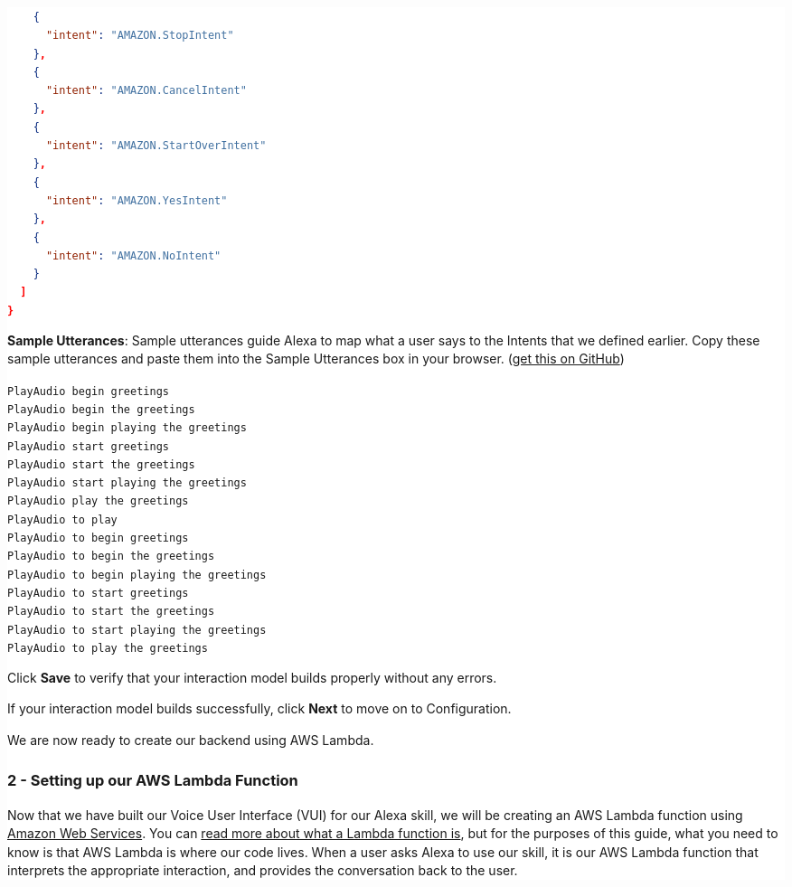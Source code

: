 ```json
    {
      "intent": "AMAZON.StopIntent"
    },
    {
      "intent": "AMAZON.CancelIntent"
    },
    {
      "intent": "AMAZON.StartOverIntent"
    },
    {
      "intent": "AMAZON.YesIntent"
    },
    {
      "intent": "AMAZON.NoIntent"
    }
  ]
}
```

**Sample Utterances**: Sample utterances guide Alexa to map what a user says to the Intents that we defined earlier. Copy these sample utterances and paste them into the Sample Utterances box in your browser. ([get this on GitHub](https://github.com/ajot/alexa-birthday-hotline/blob/master/speechAssets/Utterances.txt))

```
PlayAudio begin greetings
PlayAudio begin the greetings
PlayAudio begin playing the greetings
PlayAudio start greetings
PlayAudio start the greetings
PlayAudio start playing the greetings
PlayAudio play the greetings
PlayAudio to play
PlayAudio to begin greetings
PlayAudio to begin the greetings
PlayAudio to begin playing the greetings
PlayAudio to start greetings
PlayAudio to start the greetings
PlayAudio to start playing the greetings
PlayAudio to play the greetings
```

Click **Save** to verify that your interaction model builds properly without any errors.

If your interaction model builds successfully, click **Next** to move on to Configuration.

We are now ready to create our backend using AWS Lambda.

### 2 - Setting up our AWS Lambda Function

Now that we have built our Voice User Interface (VUI) for our Alexa skill, we will be creating an AWS Lambda function using [Amazon Web Services](http://aws.amazon.com).  You can [read more about what a Lambda function is](http://aws.amazon.com/lambda), but for the purposes of this guide, what you need to know is that AWS Lambda is where our code lives.  When a user asks Alexa to use our skill, it is our AWS Lambda function that interprets the appropriate interaction, and provides the conversation back to the user.
